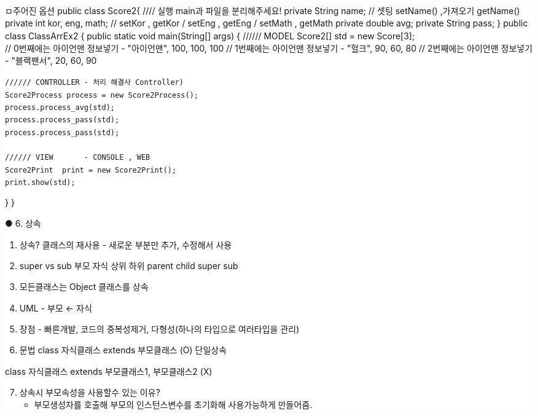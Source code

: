 ㅁ주어진 옵션
public class  Score2{   //// 실행 main과 파일을 분리해주세요!
	private String name;   // 셋팅 setName() ,가져오기 getName()
	private int kor, eng, math;  // setKor , getKor /  setEng , getEng / setMath , getMath
	private double avg;
	private String pass;
}
public class ClassArrEx2 {
  public static void main(String[] args) {
	////// MODEL
	Score2[] std = new Score[3];  
	// 0번째에는 아이언맨 정보넣기  - "아이언맨", 100, 100, 100
	// 1번째에는 아이언맨 정보넣기  - "헐크", 90, 60, 80
	// 2번째에는 아이언맨 정보넣기  - "블랙팬서", 20, 60, 90
		
	////// CONTROLLER - 처리 해결사 Controller)
	Score2Process process = new Score2Process();
	process.process_avg(std); 
	process.process_pass(std); 
	process.process_pass(std);  
	
	////// VIEW       - CONSOLE , WEB
	Score2Print  print = new Score2Print();
	print.show(std);  
  }
}
 
 








● 6. 상속
1. 상속?  클래스의 재사용 - 새로운 부분만 추가, 수정해서 사용

2. super  vs  sub
  부모           자식
  상위           하위
  parent        child
  super         sub

3. 모든클래스는 Object 클래스를 상속

4. UML - 부모 ← 자식

5. 장점 - 빠른개발, 코드의 중복성제거, 다형성(하나의 타입으로 여러타입을 관리)

6. 문법
  class  자식클래스 extends 부모클래스  (O)  단일상속
  
  class  자식클래스 extends 부모클래스1, 부모클래스2 (X)

7. 상속시 부모속성을 사용할수 있는 이유?
   - 부모생성자를 호출해 
     부모의 인스턴스변수를 초기화해 사용가능하게 만들어줌.
